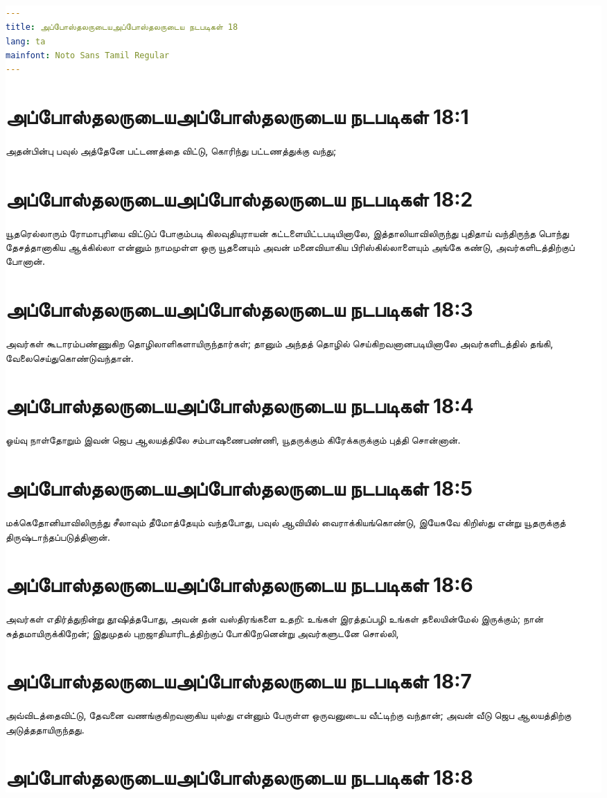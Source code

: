 ```yaml
---
title: அப்போஸ்தலருடையஅப்போஸ்தலருடைய நடபடிகள் 18
lang: ta
mainfont: Noto Sans Tamil Regular
---
```


# அப்போஸ்தலருடையஅப்போஸ்தலருடைய நடபடிகள் 18:1

அதன்பின்பு பவுல் அத்தேனே பட்டணத்தை விட்டு, கொரிந்து பட்டணத்துக்கு வந்து;

# அப்போஸ்தலருடையஅப்போஸ்தலருடைய நடபடிகள் 18:2

யூதரெல்லாரும் ரோமாபுரியை விட்டுப் போகும்படி கிலவுதியுராயன் கட்டளையிட்டபடியினாலே, இத்தாலியாவிலிருந்து புதிதாய் வந்திருந்த பொந்து தேசத்தானாகிய ஆக்கில்லா என்னும் நாமமுள்ள ஒரு யூதனையும் அவன் மனைவியாகிய பிரிஸ்கில்லாளையும் அங்கே கண்டு, அவர்களிடத்திற்குப் போனான்.

# அப்போஸ்தலருடையஅப்போஸ்தலருடைய நடபடிகள் 18:3

அவர்கள் கூடாரம்பண்ணுகிற தொழிலாளிகளாயிருந்தார்கள்; தானும் அந்தத் தொழில் செய்கிறவனானபடியினாலே அவர்களிடத்தில் தங்கி, வேலைசெய்துகொண்டுவந்தான்.

# அப்போஸ்தலருடையஅப்போஸ்தலருடைய நடபடிகள் 18:4

ஓய்வு நாள்தோறும் இவன் ஜெப ஆலயத்திலே சம்பாஷணைபண்ணி, யூதருக்கும் கிரேக்கருக்கும் புத்தி சொன்னான்.

# அப்போஸ்தலருடையஅப்போஸ்தலருடைய நடபடிகள் 18:5

மக்கெதோனியாவிலிருந்து சீலாவும் தீமோத்தேயும் வந்தபோது, பவுல் ஆவியில் வைராக்கியங்கொண்டு, இயேசுவே கிறிஸ்து என்று யூதருக்குத் திருஷ்டாந்தப்படுத்தினான்.

# அப்போஸ்தலருடையஅப்போஸ்தலருடைய நடபடிகள் 18:6

அவர்கள் எதிர்த்துநின்று தூஷித்தபோது, அவன் தன் வஸ்திரங்களை உதறி: உங்கள் இரத்தப்பழி உங்கள் தலையின்மேல் இருக்கும்; நான் சுத்தமாயிருக்கிறேன்; இதுமுதல் புறஜாதியாரிடத்திற்குப் போகிறேனென்று அவர்களுடனே சொல்லி,

# அப்போஸ்தலருடையஅப்போஸ்தலருடைய நடபடிகள் 18:7

அவ்விடத்தைவிட்டு, தேவனை வணங்குகிறவனாகிய யுஸ்து என்னும் பேருள்ள ஒருவனுடைய வீட்டிற்கு வந்தான்; அவன் வீடு ஜெப ஆலயத்திற்கு அடுத்ததாயிருந்தது.

# அப்போஸ்தலருடையஅப்போஸ்தலருடைய நடபடிகள் 18:8

